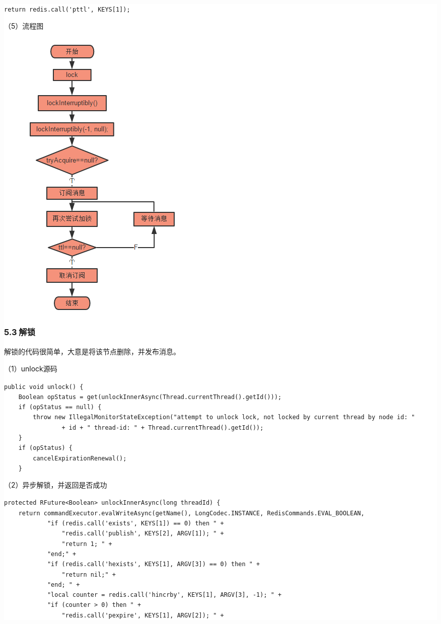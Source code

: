 ```
return redis.call('pttl', KEYS[1]);
```
（5）流程图

![process.png](assets/process.png)

### 5.3 解锁

解锁的代码很简单，大意是将该节点删除，并发布消息。

（1）unlock源码

    public void unlock() {
        Boolean opStatus = get(unlockInnerAsync(Thread.currentThread().getId()));
        if (opStatus == null) {
            throw new IllegalMonitorStateException("attempt to unlock lock, not locked by current thread by node id: "
                    + id + " thread-id: " + Thread.currentThread().getId());
        }
        if (opStatus) {
            cancelExpirationRenewal();
        }
（2）异步解锁，并返回是否成功
```
protected RFuture<Boolean> unlockInnerAsync(long threadId) {
    return commandExecutor.evalWriteAsync(getName(), LongCodec.INSTANCE, RedisCommands.EVAL_BOOLEAN,
            "if (redis.call('exists', KEYS[1]) == 0) then " +
                "redis.call('publish', KEYS[2], ARGV[1]); " +
                "return 1; " +
            "end;" +
            "if (redis.call('hexists', KEYS[1], ARGV[3]) == 0) then " +
                "return nil;" +
            "end; " +
            "local counter = redis.call('hincrby', KEYS[1], ARGV[3], -1); " +
            "if (counter > 0) then " +
                "redis.call('pexpire', KEYS[1], ARGV[2]); " +
```